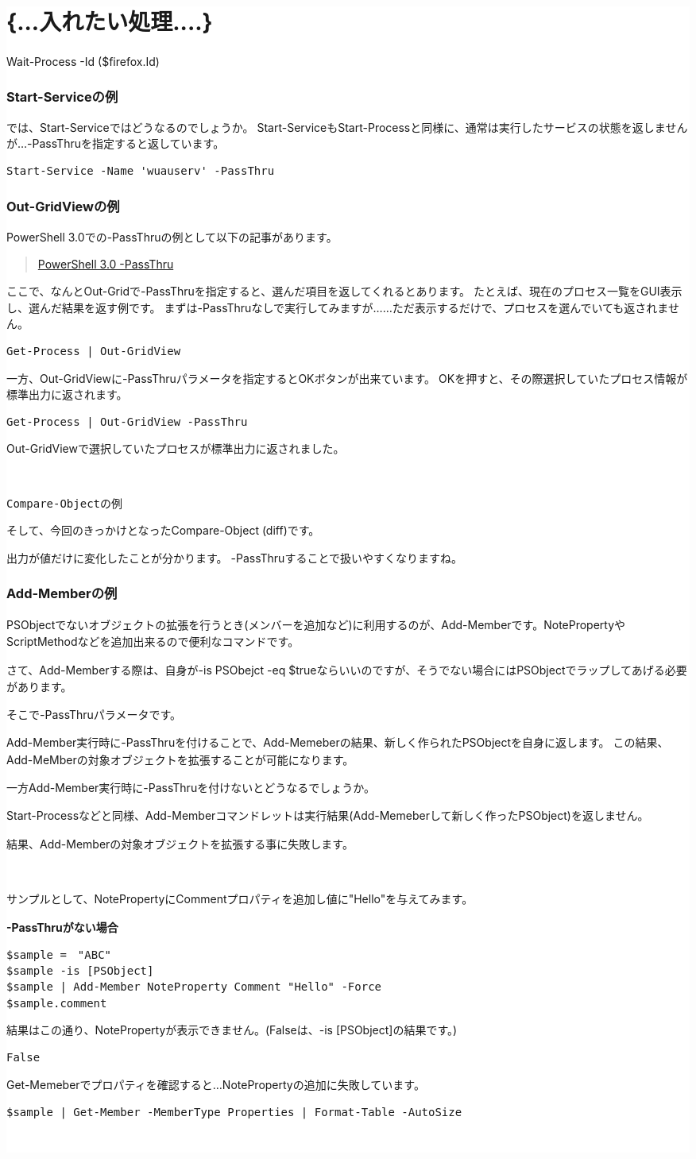 # {...入れたい処理....}
Wait-Process -Id ($firefox.Id)
</pre>
<h3>Start-Serviceの例</h3>
<p>では、Start-Serviceではどうなるのでしょうか。 Start-ServiceもStart-Processと同様に、通常は実行したサービスの状態を返しませんが…-PassThruを指定すると返しています。</p>
<pre class="brush: powershell">Start-Service -Name 'wuauserv' -PassThru
</pre>
<h3>Out-GridViewの例</h3>
<p>PowerShell 3.0での-PassThruの例として以下の記事があります。</p>
<blockquote><a href="http://www.computerperformance.co.uk/powershell/powershell3-passthru.htm" target="_blank">PowerShell 3.0 -PassThru</a></blockquote>
<p>ここで、なんとOut-Gridで-PassThruを指定すると、選んだ項目を返してくれるとあります。 たとえば、現在のプロセス一覧をGUI表示し、選んだ結果を返す例です。 まずは-PassThruなしで実行してみますが……ただ表示するだけで、プロセスを選んでいても返されません。</p>
<pre class="brush: powershell">Get-Process | Out-GridView
</pre>
<p>一方、Out-GridViewに-PassThruパラメータを指定するとOKボタンが出来ています。 OKを押すと、その際選択していたプロセス情報が標準出力に返されます。</p>
<pre class="brush: powershell">Get-Process | Out-GridView -PassThru
</pre>
<p>Out-GridViewで選択していたプロセスが標準出力に返されました。</p>
<p> </p>
<pre class="brush: powershell">Compare-Objectの例</pre>
<p>そして、今回のきっかけとなったCompare-Object (diff)です。</p>
<p>出力が値だけに変化したことが分かります。 -PassThruすることで扱いやすくなりますね。 </p>
<h3>Add-Memberの例</h3>
<p>PSObjectでないオブジェクトの拡張を行うとき(メンバーを追加など)に利用するのが、Add-Memberです。<span style="line-height: 1.5;">NotePropertyやScriptMethodなどを追加出来るので便利なコマンドです。 </span></p>
<p><span style="line-height: 1.5;">さて、Add-Memberする際は、自身が-is PSObejct -eq $trueならいいのですが、そうでない場合にはPSObjectでラップしてあげる必要があります。 </span></p>
<p><span style="line-height: 1.5;">そこで-PassThruパラメータです。 </span></p>
<p><span style="line-height: 1.5;">Add-Member実行時に-PassThruを付けることで、Add-Memeberの結果、新しく作られたPSObjectを自身に返します。 この結果、Add-MeMberの対象オブジェクトを拡張することが可能になります。 </span></p>
<p><span style="line-height: 1.5;">一方Add-Member実行時に-PassThruを付けないとどうなるでしょうか。 </span></p>
<p><span style="line-height: 1.5;">Start-Processなどと同様、Add-Memberコマンドレットは実行結果(Add-Memeberして新しく作ったPSObject)を返しません。 </span></p>
<p><span style="line-height: 1.5;">結果、Add-Memberの対象オブジェクトを拡張する事に失敗します。 </span></p>
<p> </p>
<p><span style="line-height: 1.5;">サンプルとして、NotePropertyにCommentプロパティを追加し値に"Hello"を与えてみます。 </span></p>
<p><strong style="line-height: 1.5;">-PassThruがない場合</strong></p>
<pre class="brush: powershell">$sample =　"ABC"
$sample -is [PSObject]
$sample | Add-Member NoteProperty Comment "Hello" -Force
$sample.comment
</pre>
<p>結果はこの通り、NotePropertyが表示できません。(Falseは、-is [PSObject]の結果です。)</p>
<pre class="brush: powershell">False
</pre>
<p>Get-Memeberでプロパティを確認すると…NotePropertyの追加に失敗しています。</p>
<pre class="brush: powershell">$sample | Get-Member -MemberType Properties | Format-Table -AutoSize
